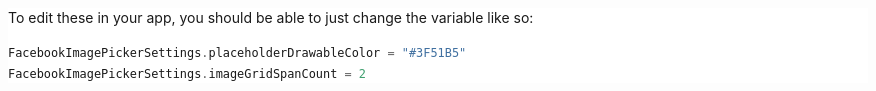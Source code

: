 To edit these in your app, you should be able to just change the variable like so:

```kotlin
FacebookImagePickerSettings.placeholderDrawableColor = "#3F51B5"
FacebookImagePickerSettings.imageGridSpanCount = 2
```
